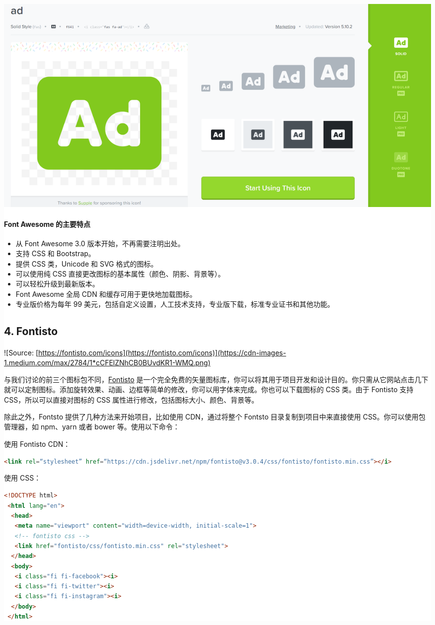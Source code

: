 ![Screenshot by Auther: Customizing icons in Font Awesome](../images/top-5-icon-packs-for-web-apps-in-2021.md-1*_GvBDBIHrbXi82AmPWXYxg.png)

#### Font Awesome 的主要特点

* 从 Font Awesome 3.0 版本开始，不再需要注明出处。
* 支持 CSS 和 Bootstrap。
* 提供 CSS 类，Unicode 和 SVG 格式的图标。
* 可以使用纯 CSS 直接更改图标的基本属性（颜色、阴影、背景等）。
* 可以轻松升级到最新版本。
* Font Awesome 全局 CDN 和缓存可用于更快地加载图标。
* 专业版价格为每年 99 美元，包括自定义设置，人工技术支持，专业版下载，标准专业证书和其他功能。

## 4. Fontisto

![Source: [https://fontisto.com/icons](https://fontisto.com/icons)](https://cdn-images-1.medium.com/max/2784/1*cCFElZNhCB0BUvdKR1-WMQ.png)

与我们讨论的前三个图标包不同，[Fontisto](https://fontisto.com/) 是一个完全免费的矢量图标库，你可以将其用于项目开发和设计目的。你只需从它网站点击几下就可以定制图标。添加旋转效果、动画、边框等简单的修改，你可以用字体来完成。你也可以下载图标的 CSS 类。由于 Fontisto 支持 CSS，所以可以直接对图标的 CSS 属性进行修改，包括图标大小、颜色、背景等。

除此之外，Fontsto 提供了几种方法来开始项目，比如使用 CDN，通过将整个 Fontsto 目录复制到项目中来直接使用 CSS。你可以使用包管理器，如 npm、yarn 或者 bower 等。使用以下命令：

使用 Fontisto CDN：

```html
<link rel=“stylesheet” href=“https://cdn.jsdelivr.net/npm/fontisto@v3.0.4/css/fontisto/fontisto.min.css”></i>
```

使用 CSS：

```html
<!DOCTYPE html> 
 <html lang="en">     
  <head>         
   <meta name="viewport" content="width=device-width, initial-scale=1">         
   <!-- fontisto css -->         
   <link href="fontisto/css/fontisto.min.css" rel="stylesheet">       
  </head>     
  <body>         
   <i class="fi fi-facebook"><i>         
   <i class="fi fi-twitter"><i>         
   <i class="fi fi-instagram"><i>     
  </body> 
 </html>
```